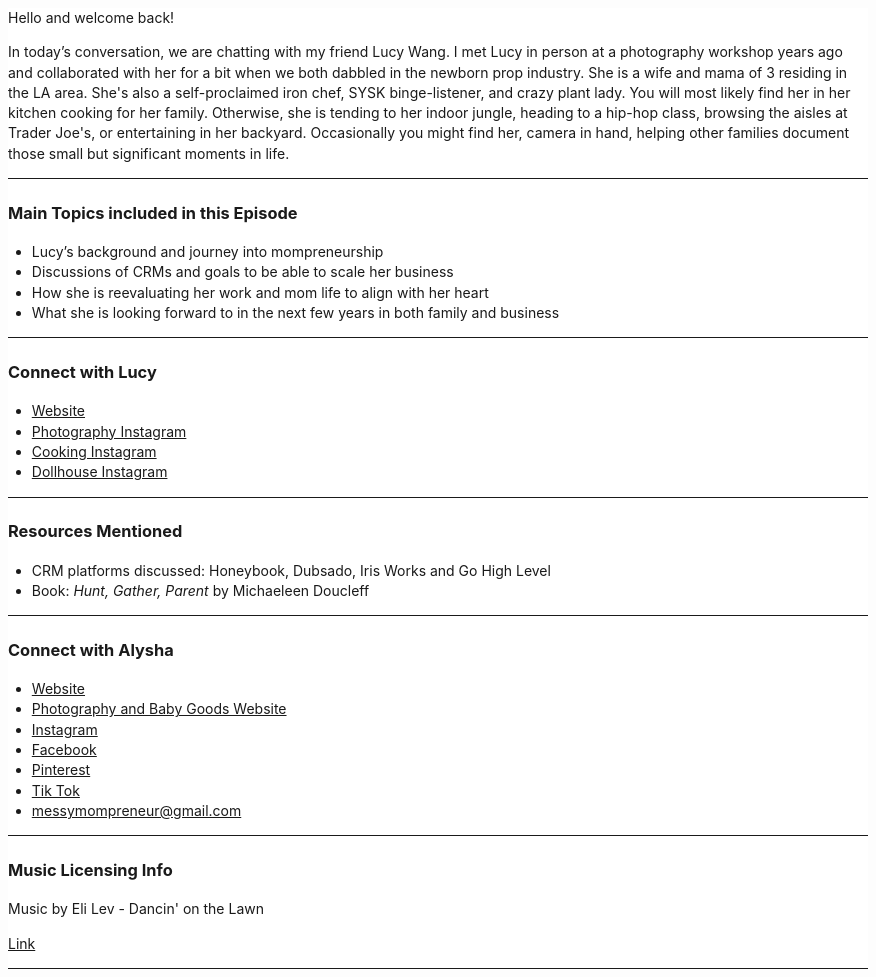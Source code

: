 Hello and welcome back!

In today’s conversation, we are chatting with my friend Lucy Wang. I met Lucy in person at a photography workshop years ago and collaborated with her for a bit when we both dabbled in the newborn prop industry. She is a wife and mama of 3 residing in the LA area. She's also a self-proclaimed iron chef, SYSK binge-listener, and crazy plant lady. You will most likely find her in her kitchen cooking for her family. Otherwise, she is tending to her indoor jungle, heading to a hip-hop class, browsing the aisles at Trader Joe's, or entertaining in her backyard. Occasionally you might find her, camera in hand, helping other families document those small but significant moments in life.

<hr>

### Main Topics included in this Episode

- Lucy’s background and journey into mompreneurship
- Discussions of CRMs and goals to be able to scale her business
- How she is reevaluating her work and mom life to align with her heart
- What she is looking forward to in the next few years in both family and business
  
<hr>

### Connect with Lucy

- [Website](https://lucylioraphotography.com/)
- [Photography Instagram](https://www.instagram.com/lucylioraphotography/)
- [Cooking Instagram](https://www.instagram.com/lucymakesbentos/)
- [Dollhouse Instagram](https://www.instagram.com/tinyhouseofwang/)

<hr>

### Resources Mentioned

- CRM platforms discussed: Honeybook, Dubsado, Iris Works and Go High Level
- Book: *Hunt, Gather, Parent* by Michaeleen Doucleff

<hr>

### Connect with Alysha

- [Website](https://www.messymompreneur.com/)
- [Photography and Baby Goods Website](https://www.alyshasanfordphoto.com)
- [Instagram](https://www.instagram.com/messymompreneur)
- [Facebook](https://www.facebook.com/messymompreneur23)
- [Pinterest](https://pin.it/7DTvRGw)
- [Tik Tok](https://www.tiktok.com/@messymompreneur)
- [messymompreneur@gmail.com](mailto:messymompreneur@gmail.com)

<hr>

### Music Licensing Info

Music by Eli Lev - Dancin' on the Lawn

[Link](https://thmatc.co/?l=032B32EA)

<hr>
